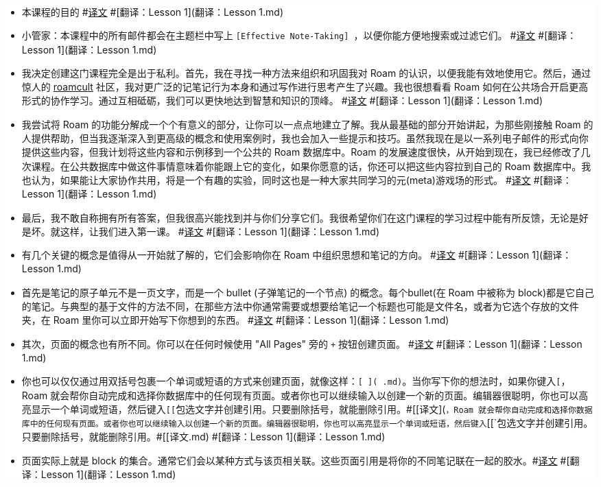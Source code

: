 - 本课程的目的 #[译文](译文.md) #[翻译：Lesson 1](翻译：Lesson 1.md)

- 小管家：本课程中的所有邮件都会在主题栏中写上 `[Effective Note-Taking] `，以便你能方便地搜索或过滤它们。 #[译文](译文.md) #[翻译：Lesson 1](翻译：Lesson 1.md)

- 我决定创建这门课程完全是出于私利。首先，我在寻找一种方法来组织和巩固我对 Roam 的认识，以便我能有效地使用它。然后，通过惊人的 [roamcult](roamcult.md) 社区，我对更广泛的记笔记行为本身和通过写作进行思考产生了兴趣。我也很想看看 Roam 如何在公共场合开启更高形式的协作学习。通过互相砥砺，我们可以更快地达到智慧和知识的顶峰。 #[译文](译文.md) #[翻译：Lesson 1](翻译：Lesson 1.md)

- 我尝试将 Roam 的功能分解成一个个有意义的部分，让你可以一点点地建立了解。我从最基础的部分开始讲起，为那些刚接触 Roam 的人提供帮助，但当我逐渐深入到更高级的概念和使用案例时，我也会加入一些提示和技巧。虽然我现在是以一系列电子邮件的形式向你提供这些内容，但我计划将这些内容和示例移到一个公共的 Roam 数据库中。Roam 的发展速度很快，从开始到现在，我已经修改了几次课程。在公共数据库中做这件事情意味着你能跟上它的变化，如果你愿意的话，你还可以把这些内容拉到自己的 Roam 数据库中。我也认为，如果能让大家协作共用，将是一个有趣的实验，同时这也是一种大家共同学习的元(meta)游戏场的形式。 #[译文](译文.md) #[翻译：Lesson 1](翻译：Lesson 1.md)

- 最后，我不敢自称拥有所有答案，但我很高兴能找到并与你们分享它们。我很希望你们在这门课程的学习过程中能有所反馈，无论是好是坏。就这样，让我们进入第一课。 #[译文](译文.md) #[翻译：Lesson 1](翻译：Lesson 1.md)

- 有几个关键的概念是值得从一开始就了解的，它们会影响你在 Roam 中组织思想和笔记的方向。 #[译文](译文.md) #[翻译：Lesson 1](翻译：Lesson 1.md)

- 首先是笔记的原子单元不是一页文字，而是一个 bullet (子弹笔记的一个节点) 的概念。每个bullet(在 Roam 中被称为 block)都是它自己的笔记。与典型的基于文件的方法不同，在那些方法中你通常需要或想要给笔记一个标题也可能是文件名，或者为它选个存放的文件夹，在 Roam 里你可以立即开始写下你想到的东西。 #[译文](译文.md) #[翻译：Lesson 1](翻译：Lesson 1.md)

- 其次，页面的概念也有所不同。你可以在任何时候使用 "All Pages" 旁的 `+` 按钮创建页面。 #[译文](译文.md) #[翻译：Lesson 1](翻译：Lesson 1.md)

- 你也可以仅仅通过用双括号包裹一个单词或短语的方式来创建页面，就像这样：`[ ]( .md)`。当你写下你的想法时，如果你键入`[`，Roam 就会帮你自动完成和选择你数据库中的任何现有页面。或者你也可以继续输入以创建一个新的页面。编辑器很聪明，你也可以高亮显示一个单词或短语，然后键入`[[`包选文字并创建引用。只要删除括号，就能删除引用。#[[译文](`，Roam 就会帮你自动完成和选择你数据库中的任何现有页面。或者你也可以继续输入以创建一个新的页面。编辑器很聪明，你也可以高亮显示一个单词或短语，然后键入`[[`包选文字并创建引用。只要删除括号，就能删除引用。#[[译文.md) #[翻译：Lesson 1](翻译：Lesson 1.md)

- 页面实际上就是 block 的集合。通常它们会以某种方式与该页相关联。这些页面引用是将你的不同笔记联在一起的胶水。#[译文](译文.md) #[翻译：Lesson 1](翻译：Lesson 1.md)

